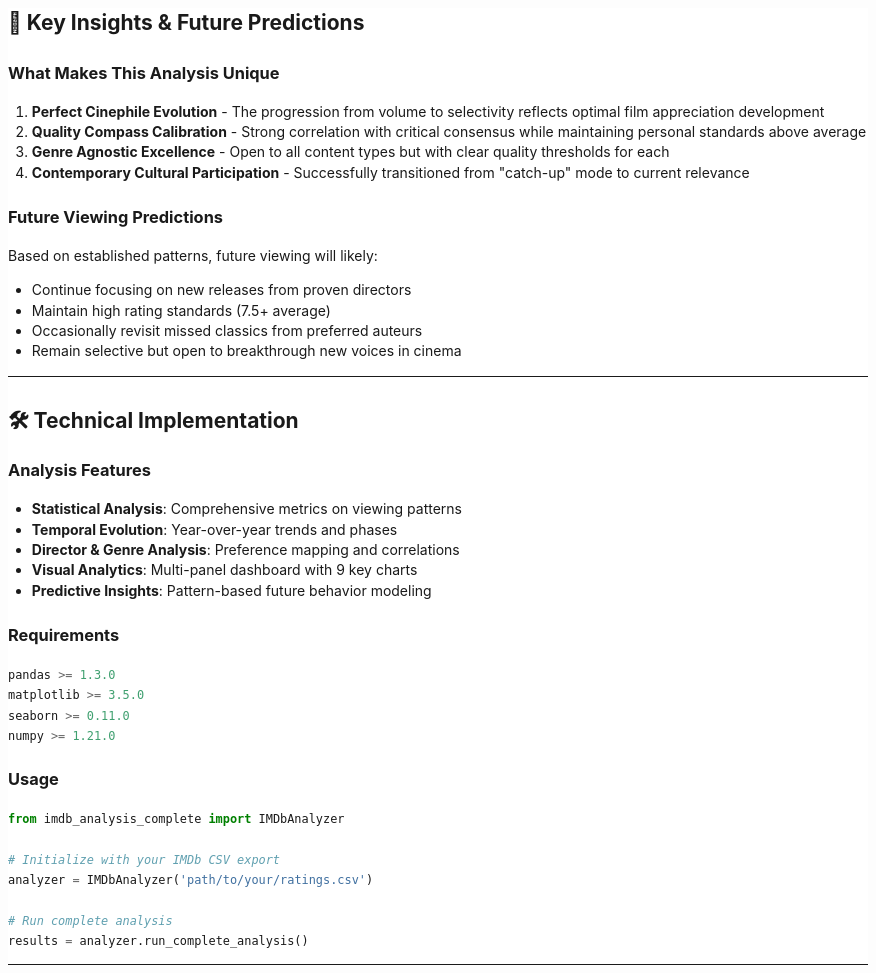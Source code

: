 
## 🔮 Key Insights & Future Predictions

### **What Makes This Analysis Unique**
1. **Perfect Cinephile Evolution** - The progression from volume to selectivity reflects optimal film appreciation development
2. **Quality Compass Calibration** - Strong correlation with critical consensus while maintaining personal standards above average
3. **Genre Agnostic Excellence** - Open to all content types but with clear quality thresholds for each
4. **Contemporary Cultural Participation** - Successfully transitioned from "catch-up" mode to current relevance

### **Future Viewing Predictions**
Based on established patterns, future viewing will likely:
- Continue focusing on new releases from proven directors
- Maintain high rating standards (7.5+ average)
- Occasionally revisit missed classics from preferred auteurs
- Remain selective but open to breakthrough new voices in cinema

---

## 🛠️ Technical Implementation

### **Analysis Features**
- **Statistical Analysis**: Comprehensive metrics on viewing patterns
- **Temporal Evolution**: Year-over-year trends and phases
- **Director & Genre Analysis**: Preference mapping and correlations
- **Visual Analytics**: Multi-panel dashboard with 9 key charts
- **Predictive Insights**: Pattern-based future behavior modeling

### **Requirements**
```python
pandas >= 1.3.0
matplotlib >= 3.5.0
seaborn >= 0.11.0
numpy >= 1.21.0
```

### **Usage**
```python
from imdb_analysis_complete import IMDbAnalyzer

# Initialize with your IMDb CSV export
analyzer = IMDbAnalyzer('path/to/your/ratings.csv')

# Run complete analysis
results = analyzer.run_complete_analysis()
```

---